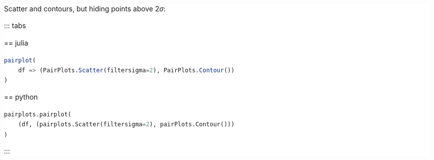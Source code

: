 
Scatter and contours, but hiding points above $2\sigma$:

::: tabs

== julia

```julia
pairplot(
    df => (PairPlots.Scatter(filtersigma=2), PairPlots.Contour())
)
```


== python

```python
pairplots.pairplot(
    (df, (pairplots.Scatter(filtersigma=2), pairPlots.Contour()))
)
```


:::

